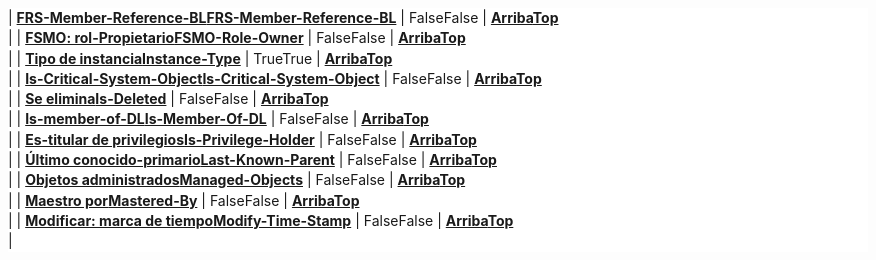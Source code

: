 | [<span data-ttu-id="2cba5-211">**FRS-Member-Reference-BL**</span><span class="sxs-lookup"><span data-stu-id="2cba5-211">**FRS-Member-Reference-BL**</span></span>](a-frsmemberreferencebl.md)                   | <span data-ttu-id="2cba5-212">False</span><span class="sxs-lookup"><span data-stu-id="2cba5-212">False</span></span>     | [<span data-ttu-id="2cba5-213">**Arriba**</span><span class="sxs-lookup"><span data-stu-id="2cba5-213">**Top**</span></span>](c-top.md)<br/>                                    |
| [<span data-ttu-id="2cba5-214">**FSMO: rol-Propietario**</span><span class="sxs-lookup"><span data-stu-id="2cba5-214">**FSMO-Role-Owner**</span></span>](a-fsmoroleowner.md)                                  | <span data-ttu-id="2cba5-215">False</span><span class="sxs-lookup"><span data-stu-id="2cba5-215">False</span></span>     | [<span data-ttu-id="2cba5-216">**Arriba**</span><span class="sxs-lookup"><span data-stu-id="2cba5-216">**Top**</span></span>](c-top.md)<br/>                                    |
| [<span data-ttu-id="2cba5-217">**Tipo de instancia**</span><span class="sxs-lookup"><span data-stu-id="2cba5-217">**Instance-Type**</span></span>](a-instancetype.md)                                     | <span data-ttu-id="2cba5-218">True</span><span class="sxs-lookup"><span data-stu-id="2cba5-218">True</span></span>      | [<span data-ttu-id="2cba5-219">**Arriba**</span><span class="sxs-lookup"><span data-stu-id="2cba5-219">**Top**</span></span>](c-top.md)<br/>                                    |
| [<span data-ttu-id="2cba5-220">**Is-Critical-System-Object**</span><span class="sxs-lookup"><span data-stu-id="2cba5-220">**Is-Critical-System-Object**</span></span>](a-iscriticalsystemobject.md)               | <span data-ttu-id="2cba5-221">False</span><span class="sxs-lookup"><span data-stu-id="2cba5-221">False</span></span>     | [<span data-ttu-id="2cba5-222">**Arriba**</span><span class="sxs-lookup"><span data-stu-id="2cba5-222">**Top**</span></span>](c-top.md)<br/>                                    |
| [<span data-ttu-id="2cba5-223">**Se elimina**</span><span class="sxs-lookup"><span data-stu-id="2cba5-223">**Is-Deleted**</span></span>](a-isdeleted.md)                                           | <span data-ttu-id="2cba5-224">False</span><span class="sxs-lookup"><span data-stu-id="2cba5-224">False</span></span>     | [<span data-ttu-id="2cba5-225">**Arriba**</span><span class="sxs-lookup"><span data-stu-id="2cba5-225">**Top**</span></span>](c-top.md)<br/>                                    |
| [<span data-ttu-id="2cba5-226">**Is-member-of-DL**</span><span class="sxs-lookup"><span data-stu-id="2cba5-226">**Is-Member-Of-DL**</span></span>](a-memberof.md)                                       | <span data-ttu-id="2cba5-227">False</span><span class="sxs-lookup"><span data-stu-id="2cba5-227">False</span></span>     | [<span data-ttu-id="2cba5-228">**Arriba**</span><span class="sxs-lookup"><span data-stu-id="2cba5-228">**Top**</span></span>](c-top.md)<br/>                                    |
| [<span data-ttu-id="2cba5-229">**Es-titular de privilegios**</span><span class="sxs-lookup"><span data-stu-id="2cba5-229">**Is-Privilege-Holder**</span></span>](a-isprivilegeholder.md)                          | <span data-ttu-id="2cba5-230">False</span><span class="sxs-lookup"><span data-stu-id="2cba5-230">False</span></span>     | [<span data-ttu-id="2cba5-231">**Arriba**</span><span class="sxs-lookup"><span data-stu-id="2cba5-231">**Top**</span></span>](c-top.md)<br/>                                    |
| [<span data-ttu-id="2cba5-232">**Último conocido-primario**</span><span class="sxs-lookup"><span data-stu-id="2cba5-232">**Last-Known-Parent**</span></span>](a-lastknownparent.md)                              | <span data-ttu-id="2cba5-233">False</span><span class="sxs-lookup"><span data-stu-id="2cba5-233">False</span></span>     | [<span data-ttu-id="2cba5-234">**Arriba**</span><span class="sxs-lookup"><span data-stu-id="2cba5-234">**Top**</span></span>](c-top.md)<br/>                                    |
| [<span data-ttu-id="2cba5-235">**Objetos administrados**</span><span class="sxs-lookup"><span data-stu-id="2cba5-235">**Managed-Objects**</span></span>](a-managedobjects.md)                                 | <span data-ttu-id="2cba5-236">False</span><span class="sxs-lookup"><span data-stu-id="2cba5-236">False</span></span>     | [<span data-ttu-id="2cba5-237">**Arriba**</span><span class="sxs-lookup"><span data-stu-id="2cba5-237">**Top**</span></span>](c-top.md)<br/>                                    |
| [<span data-ttu-id="2cba5-238">**Maestro por**</span><span class="sxs-lookup"><span data-stu-id="2cba5-238">**Mastered-By**</span></span>](a-masteredby.md)                                         | <span data-ttu-id="2cba5-239">False</span><span class="sxs-lookup"><span data-stu-id="2cba5-239">False</span></span>     | [<span data-ttu-id="2cba5-240">**Arriba**</span><span class="sxs-lookup"><span data-stu-id="2cba5-240">**Top**</span></span>](c-top.md)<br/>                                    |
| [<span data-ttu-id="2cba5-241">**Modificar: marca de tiempo**</span><span class="sxs-lookup"><span data-stu-id="2cba5-241">**Modify-Time-Stamp**</span></span>](a-modifytimestamp.md)                              | <span data-ttu-id="2cba5-242">False</span><span class="sxs-lookup"><span data-stu-id="2cba5-242">False</span></span>     | [<span data-ttu-id="2cba5-243">**Arriba**</span><span class="sxs-lookup"><span data-stu-id="2cba5-243">**Top**</span></span>](c-top.md)<br/>                                    |